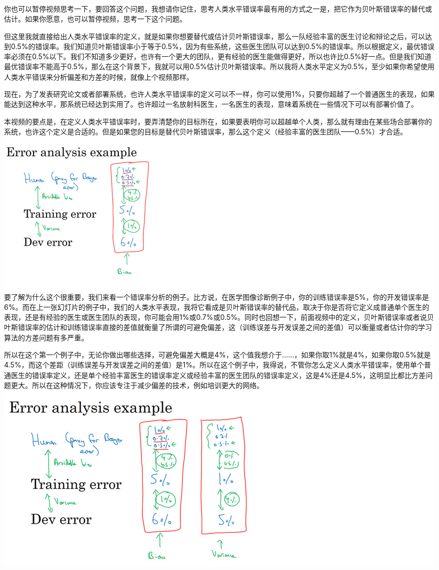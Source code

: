 你也可以暂停视频思考一下，要回答这个问题，我想请你记住，思考人类水平错误率最有用的方式之一是，把它作为贝叶斯错误率的替代或估计。如果你愿意，也可以暂停视频，思考一下这个问题。

但这里我就直接给出人类水平错误率的定义，就是如果你想要替代或估计贝叶斯错误率，那么一队经验丰富的医生讨论和辩论之后，可以达到0.5%的错误率。我们知道贝叶斯错误率小于等于0.5%，因为有些系统，这些医生团队可以达到0.5%的错误率。所以根据定义，最优错误率必须在0.5%以下。我们不知道多少更好，也许有一个更大的团队，更有经验的医生能做得更好，所以也许比0.5%好一点。但是我们知道最优错误率不能高于0.5%，那么在这个背景下，我就可以用0.5%估计贝叶斯错误率。所以我将人类水平定义为0.5%，至少如果你希望使用人类水平错误来分析偏差和方差的时候，就像上个视频那样。

现在，为了发表研究论文或者部署系统，也许人类水平错误率的定义可以不一样，你可以使用1%，只要你超越了一个普通医生的表现，如果能达到这种水平，那系统已经达到实用了。也许超过一名放射科医生，一名医生的表现，意味着系统在一些情况下可以有部署价值了。

本视频的要点是，在定义人类水平错误率时，要弄清楚你的目标所在，如果要表明你可以超越单个人类，那么就有理由在某些场合部署你的系统，也许这个定义是合适的。但是如果您的目标是替代贝叶斯错误率，那么这个定义（经验丰富的医生团队——0.5%）才合适。

![](../images/2d74f75b5b848b51be08ff4e1b6d7d2a.png)

要了解为什么这个很重要，我们来看一个错误率分析的例子。比方说，在医学图像诊断例子中，你的训练错误率是5%，你的开发错误率是6%。而在上一张幻灯片的例子中，我们的人类水平表现，我将它看成是贝叶斯错误率的替代品，取决于你是否将它定义成普通单个医生的表现，还是有经验的医生或医生团队的表现，你可能会用1%或0.7%或0.5%。同时也回想一下，前面视频中的定义，贝叶斯错误率或者说贝叶斯错误率的估计和训练错误率直接的差值就衡量了所谓的可避免偏差，这（训练误差与开发误差之间的差值）可以衡量或者估计你的学习算法的方差问题有多严重。

所以在这个第一个例子中，无论你做出哪些选择，可避免偏差大概是4%，这个值我想介于……，如果你取1%就是4%，如果你取0.5%就是4.5%，而这个差距（训练误差与开发误差之间的差值）是1%。所以在这个例子中，我得说，不管你怎么定义人类水平错误率，使用单个普通医生的错误率定义，还是单个经验丰富医生的错误率定义或经验丰富的医生团队的错误率定义，这是4%还是4.5%，这明显比都比方差问题更大。所以在这种情况下，你应该专注于减少偏差的技术，例如培训更大的网络。

![](../images/2bbcd885234523921d26848bd165e096.png)
